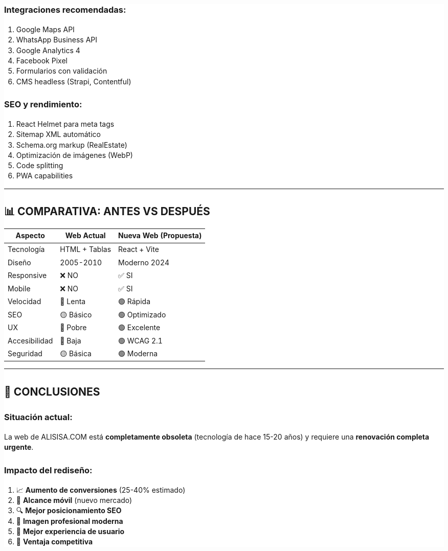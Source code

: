 ### Integraciones recomendadas:
1. Google Maps API
2. WhatsApp Business API
3. Google Analytics 4
4. Facebook Pixel
5. Formularios con validación
6. CMS headless (Strapi, Contentful)

### SEO y rendimiento:
1. React Helmet para meta tags
2. Sitemap XML automático
3. Schema.org markup (RealEstate)
4. Optimización de imágenes (WebP)
5. Code splitting
6. PWA capabilities

---

## 📊 COMPARATIVA: ANTES VS DESPUÉS

| Aspecto | Web Actual | Nueva Web (Propuesta) |
|---------|------------|----------------------|
| Tecnología | HTML + Tablas | React + Vite |
| Diseño | 2005-2010 | Moderno 2024 |
| Responsive | ❌ NO | ✅ SI |
| Mobile | ❌ NO | ✅ SI |
| Velocidad | 🔴 Lenta | 🟢 Rápida |
| SEO | 🟡 Básico | 🟢 Optimizado |
| UX | 🔴 Pobre | 🟢 Excelente |
| Accesibilidad | 🔴 Baja | 🟢 WCAG 2.1 |
| Seguridad | 🟡 Básica | 🟢 Moderna |

---

## 🎯 CONCLUSIONES

### Situación actual:
La web de ALISISA.COM está **completamente obsoleta** (tecnología de hace 15-20 años) y requiere una **renovación completa urgente**.

### Impacto del rediseño:
1. 📈 **Aumento de conversiones** (25-40% estimado)
2. 📱 **Alcance móvil** (nuevo mercado)
3. 🔍 **Mejor posicionamiento SEO**
4. 💼 **Imagen profesional moderna**
5. 👥 **Mejor experiencia de usuario**
6. 🚀 **Ventaja competitiva**
